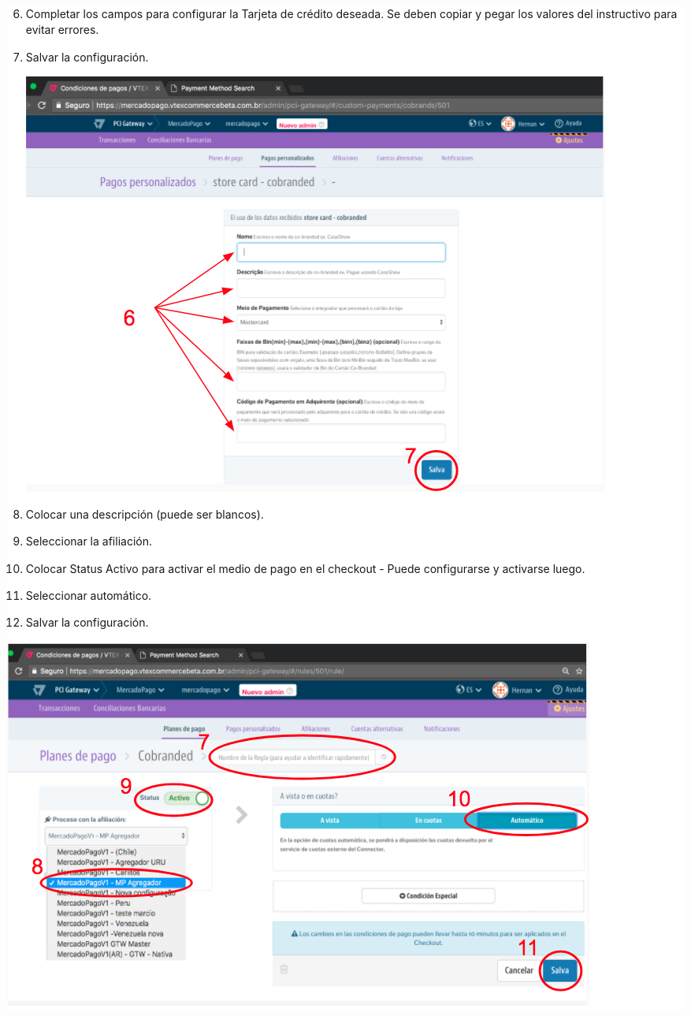 6. Completar los campos para configurar la Tarjeta de crédito deseada. Se deben copiar y pegar los valores del instructivo para evitar errores.
7. Salvar la configuración.

    ![Credit Card Data Setup Page](/images/vtex-custom-3.png)

8. Colocar una descripción (puede ser blancos).
9. Seleccionar la afiliación.
10. Colocar Status Activo para activar el medio de pago en el checkout - Puede configurarse y activarse luego.
11. Seleccionar automático.
12. Salvar la configuración.

![Custom plan](/images/vtex-custom-4.png)
